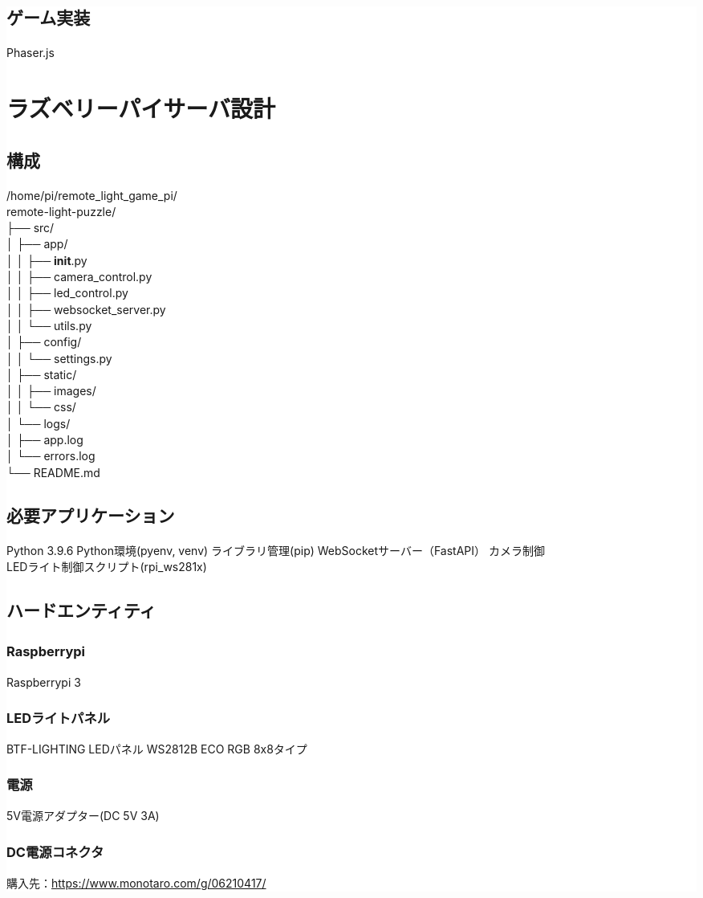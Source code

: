 ## ゲーム実装
Phaser.js  

# ラズベリーパイサーバ設計
## 構成
/home/pi/remote_light_game_pi/  
remote-light-puzzle/  
├── src/  
│   ├── app/  
│   │   ├── __init__.py  
│   │   ├── camera_control.py  
│   │   ├── led_control.py  
│   │   ├── websocket_server.py  
│   │   └── utils.py  
│   ├── config/  
│   │   └── settings.py  
│   ├── static/  
│   │   ├── images/  
│   │   └── css/  
│   └── logs/  
│       ├── app.log  
│       └── errors.log  
└── README.md  


## 必要アプリケーション
Python 3.9.6
Python環境(pyenv, venv)
ライブラリ管理(pip)
WebSocketサーバー（FastAPI）
カメラ制御  
LEDライト制御スクリプト(rpi_ws281x)

## ハードエンティティ
### Raspberrypi 
Raspberrypi 3

### LEDライトパネル
BTF-LIGHTING LEDパネル WS2812B ECO RGB
8x8タイプ

### 電源
5V電源アダプター(DC 5V 3A)

### DC電源コネクタ
購入先：https://www.monotaro.com/g/06210417/
